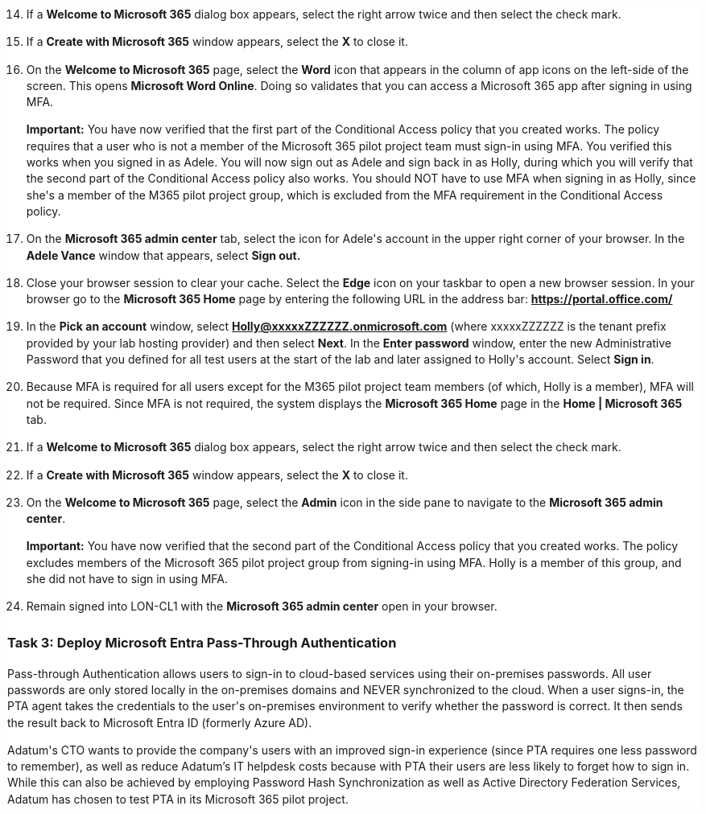 14. If a **Welcome to Microsoft 365** dialog box appears, select the right arrow twice and then select the check mark.

15. If a **Create with Microsoft 365** window appears, select the **X** to close it.

16. On the **Welcome to Microsoft 365** page, select the **Word** icon that appears in the column of app icons on the left-side of the screen. This opens **Microsoft Word Online**. Doing so validates that you can access a Microsoft 365 app after signing in using MFA.  <br/>

	**Important:** You have now verified that the first part of the Conditional Access policy that you created works. The policy requires that a user who is not a member of the Microsoft 365 pilot project team must sign-in using MFA. You verified this works when you signed in as Adele. You will now sign out as Adele and sign back in as Holly, during which you will verify that the second part of the Conditional Access policy also works. You should NOT have to use MFA when signing in as Holly, since she's a member of the M365 pilot project group, which is excluded from the MFA requirement in the Conditional Access policy.

17. On the **Microsoft 365 admin center** tab, select the icon for Adele's account in the upper right corner of your browser. In the **Adele Vance** window that appears, select **Sign out.** <br/>
	
18. Close your browser session to clear your cache. Select the **Edge** icon on your taskbar to open a new browser session. In your browser go to the **Microsoft 365 Home** page by entering the following URL in the address bar: **https://portal.office.com/** 

19. In the **Pick an account** window, select **Holly@xxxxxZZZZZZ.onmicrosoft.com** (where xxxxxZZZZZZ is the tenant prefix provided by your lab hosting provider) and then select **Next**. In the **Enter password** window, enter the new Administrative Password that you defined for all test users at the start of the lab and later assigned to Holly's account. Select **Sign in**.

20. Because MFA is required for all users except for the M365 pilot project team members (of which, Holly is a member), MFA will not be required. Since MFA is not required, the system displays the **Microsoft 365 Home** page in the **Home | Microsoft 365** tab. 

21. If a **Welcome to Microsoft 365** dialog box appears, select the right arrow twice and then select the check mark.

22. If a **Create with Microsoft 365** window appears, select the **X** to close it.

23. On the **Welcome to Microsoft 365** page, select the **Admin** icon in the side pane to navigate to the **Microsoft 365 admin center**. <br/>

	**Important:** You have now verified that the second part of the Conditional Access policy that you created works. The policy excludes members of the Microsoft 365 pilot project group from signing-in using MFA. Holly is a member of this group, and she did not have to sign in using MFA.

24. Remain signed into LON-CL1 with the **Microsoft 365 admin center** open in your browser.


### Task 3: Deploy Microsoft Entra Pass-Through Authentication 

Pass-through Authentication allows users to sign-in to cloud-based services using their on-premises passwords. All user passwords are only stored locally in the on-premises domains and NEVER synchronized to the cloud. When a user signs-in, the PTA agent takes the credentials to the user's on-premises environment to verify whether the password is correct. It then sends the result back to Microsoft Entra ID (formerly Azure AD).   

‎Adatum's CTO wants to provide the company's users with an improved sign-in experience (since PTA requires one less password to remember), as well as reduce Adatum’s IT helpdesk costs because with PTA their users are less likely to forget how to sign in. While this can also be achieved by employing Password Hash Synchronization as well as Active Directory Federation Services, Adatum has chosen to test PTA in its Microsoft 365 pilot project.
